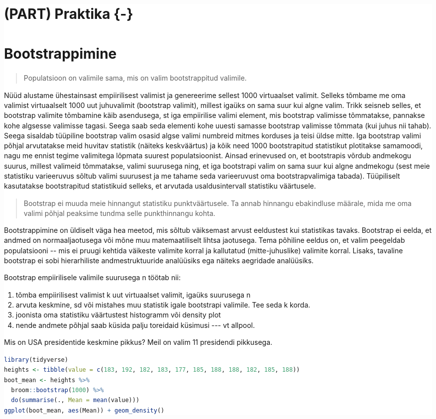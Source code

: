 


# (PART) Praktika {-}

# Bootstrappimine

> Populatsioon on valimile sama, mis on valim bootstrappitud valimile. 

Nüüd alustame ühestainsast empiirilisest valimist ja genereerime sellest 1000 virtuaalset valimit. 
Selleks tõmbame me oma valimist virtuaalselt 1000 uut juhuvalimit (bootstrap valimit), millest igaüks on sama suur kui algne valim. 
Trikk seisneb selles, et bootstrap valimite tõmbamine käib asendusega, st iga empiirilise valimi element, mis bootstrap valimisse tõmmatakse, pannakse kohe algsesse valimisse tagasi. 
Seega saab seda elementi kohe uuesti samasse bootstrap valimisse tõmmata (kui juhus nii tahab). 
Seega sisaldab tüüpiline bootstrap valim osasid algse valimi numbreid mitmes korduses ja teisi üldse mitte. 
Iga bootstrap valimi põhjal arvutatakse meid huvitav statistik (näiteks keskväärtus) ja kõik need 1000 bootstrapitud statistikut plotitakse samamoodi, nagu me ennist tegime valimitega lõpmata suurest populatsioonist. 
Ainsad erinevused on, et bootstrapis võrdub andmekogu suurus, millest valimeid tõmmatakse, valimi suurusega ning, et iga bootstrapi valim on sama suur kui algne andmekogu (sest meie statistiku varieeruvus sõltub valimi suurusest ja me tahame seda varieeruvust oma bootstrapvalimiga tabada). 
Tüüpiliselt kasutatakse bootstrapitud statistikuid selleks, et arvutada usaldusintervall statistiku väärtusele.

> Bootstrap ei muuda meie hinnangut statistiku punktväärtusele. Ta annab hinnangu 
    ebakindluse määrale, mida me oma valimi põhjal peaksime tundma selle punkthinnangu kohta.
    
 Bootstrappimine on üldiselt väga hea meetod, mis sõltub väiksemast arvust eeldustest kui statistikas tavaks. Bootstrap ei eelda, et andmed on normaaljaotusega või mõne muu matemaatiliselt lihtsa jaotusega. Tema põhiline eeldus on, et valim peegeldab populatsiooni -- mis ei pruugi kehtida väikeste valimite korral ja kallutatud (mitte-juhuslike) valimite korral. Lisaks, tavaline bootstrap ei sobi hierarhiliste andmestruktuuride analüüsiks ega näiteks aegridade analüüsiks.

Bootstrap empiirilisele valimile suurusega n töötab nii:

1. tõmba empiirilisest valimist k uut virtuaalset valimit, igaüks suurusega n
2. arvuta keskmine, sd või mistahes muu statistik igale bootstrapi valimile. Tee seda k korda.
3. joonista oma statistiku väärtustest histogramm või density plot
4. nende andmete põhjal saab küsida palju toreidaid küsimusi --- vt allpool.

Mis on USA presidentide keskmine pikkus? Meil on valim 11 presidendi pikkusega.


```r
library(tidyverse)
heights <- tibble(value = c(183, 192, 182, 183, 177, 185, 188, 188, 182, 185, 188))
boot_mean <- heights %>% 
  broom::bootstrap(1000) %>% 
  do(summarise(., Mean = mean(value)))
ggplot(boot_mean, aes(Mean)) + geom_density()
```

<div class="figure" style="text-align: center">